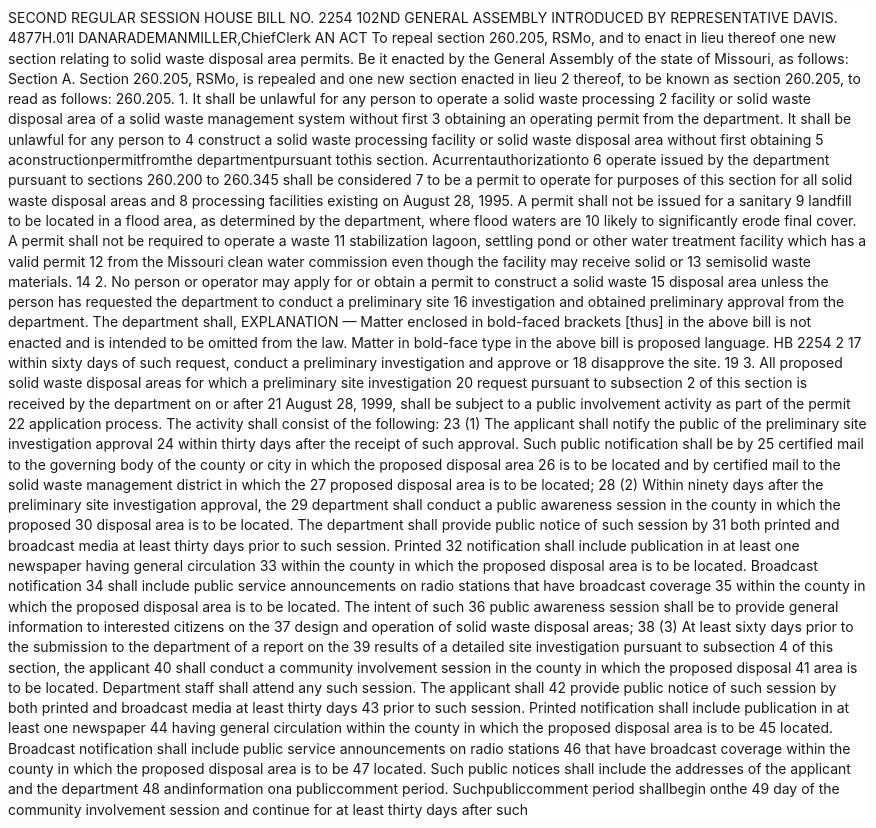 SECOND REGULAR SESSION
HOUSE BILL NO. 2254
102ND GENERAL ASSEMBLY
INTRODUCED BY REPRESENTATIVE DAVIS.
4877H.01I DANARADEMANMILLER,ChiefClerk
AN ACT
To repeal section 260.205, RSMo, and to enact in lieu thereof one new section relating to
solid waste disposal area permits.
Be it enacted by the General Assembly of the state of Missouri, as follows:
Section A. Section 260.205, RSMo, is repealed and one new section enacted in lieu
2 thereof, to be known as section 260.205, to read as follows:
260.205. 1. It shall be unlawful for any person to operate a solid waste processing
2 facility or solid waste disposal area of a solid waste management system without first
3 obtaining an operating permit from the department. It shall be unlawful for any person to
4 construct a solid waste processing facility or solid waste disposal area without first obtaining
5 aconstructionpermitfromthe departmentpursuant tothis section. Acurrentauthorizationto
6 operate issued by the department pursuant to sections 260.200 to 260.345 shall be considered
7 to be a permit to operate for purposes of this section for all solid waste disposal areas and
8 processing facilities existing on August 28, 1995. A permit shall not be issued for a sanitary
9 landfill to be located in a flood area, as determined by the department, where flood waters are
10 likely to significantly erode final cover. A permit shall not be required to operate a waste
11 stabilization lagoon, settling pond or other water treatment facility which has a valid permit
12 from the Missouri clean water commission even though the facility may receive solid or
13 semisolid waste materials.
14 2. No person or operator may apply for or obtain a permit to construct a solid waste
15 disposal area unless the person has requested the department to conduct a preliminary site
16 investigation and obtained preliminary approval from the department. The department shall,
EXPLANATION — Matter enclosed in bold-faced brackets [thus] in the above bill is not enacted and is
intended to be omitted from the law. Matter in bold-face type in the above bill is proposed language.
HB 2254 2
17 within sixty days of such request, conduct a preliminary investigation and approve or
18 disapprove the site.
19 3. All proposed solid waste disposal areas for which a preliminary site investigation
20 request pursuant to subsection 2 of this section is received by the department on or after
21 August 28, 1999, shall be subject to a public involvement activity as part of the permit
22 application process. The activity shall consist of the following:
23 (1) The applicant shall notify the public of the preliminary site investigation approval
24 within thirty days after the receipt of such approval. Such public notification shall be by
25 certified mail to the governing body of the county or city in which the proposed disposal area
26 is to be located and by certified mail to the solid waste management district in which the
27 proposed disposal area is to be located;
28 (2) Within ninety days after the preliminary site investigation approval, the
29 department shall conduct a public awareness session in the county in which the proposed
30 disposal area is to be located. The department shall provide public notice of such session by
31 both printed and broadcast media at least thirty days prior to such session. Printed
32 notification shall include publication in at least one newspaper having general circulation
33 within the county in which the proposed disposal area is to be located. Broadcast notification
34 shall include public service announcements on radio stations that have broadcast coverage
35 within the county in which the proposed disposal area is to be located. The intent of such
36 public awareness session shall be to provide general information to interested citizens on the
37 design and operation of solid waste disposal areas;
38 (3) At least sixty days prior to the submission to the department of a report on the
39 results of a detailed site investigation pursuant to subsection 4 of this section, the applicant
40 shall conduct a community involvement session in the county in which the proposed disposal
41 area is to be located. Department staff shall attend any such session. The applicant shall
42 provide public notice of such session by both printed and broadcast media at least thirty days
43 prior to such session. Printed notification shall include publication in at least one newspaper
44 having general circulation within the county in which the proposed disposal area is to be
45 located. Broadcast notification shall include public service announcements on radio stations
46 that have broadcast coverage within the county in which the proposed disposal area is to be
47 located. Such public notices shall include the addresses of the applicant and the department
48 andinformation ona publiccomment period. Suchpubliccomment period shallbegin onthe
49 day of the community involvement session and continue for at least thirty days after such
